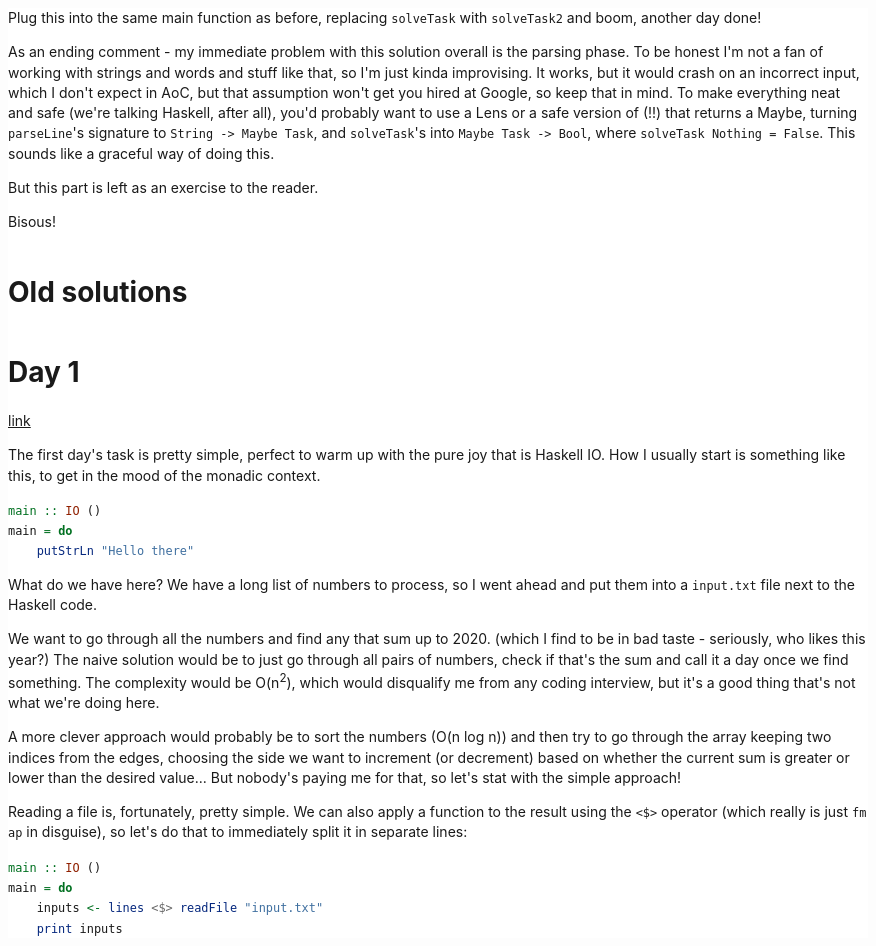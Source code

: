 Plug this into the same main function as before, replacing `solveTask` with `solveTask2` and boom, another day done!

As an ending comment - my immediate problem with this solution overall is the parsing phase. To be honest I'm not a fan of working with strings and words and stuff like that, so I'm just kinda improvising. It works, but it would crash on an incorrect input, which I don't expect in AoC, but that assumption won't get you hired at Google, so keep that in mind. To make everything neat and safe (we're talking Haskell, after all), you'd probably want to use a Lens or a safe version of (!!) that returns a Maybe, turning `parseLine`'s signature to `String -> Maybe Task`, and `solveTask`'s into `Maybe Task -> Bool`, where `solveTask Nothing = False`. This sounds like a graceful way of doing this.

But this part is left as an exercise to the reader.

Bisous!


# Old solutions


# Day 1

[link](https://adventofcode.com/2020/day/1)

The first day's task is pretty simple, perfect to warm up with the pure joy that is Haskell IO. How I usually start is something like this, to get in the mood of the monadic context.

```haskell
main :: IO ()
main = do
    putStrLn "Hello there"
```

What do we have here? We have a long list of numbers to process, so I went ahead and put them into a `input.txt` file next to the Haskell code. 

We want to go through all the numbers and find any that sum up to 2020. (which I find to be in bad taste - seriously, who likes this year?) The naive solution would be to just go through all pairs of numbers, check if that's the sum and call it a day once we find something. The complexity would be O(n<sup>2</sup>), which would disqualify me from any coding interview, but it's a good thing that's not what we're doing here.

A more clever approach would probably be to sort the numbers (O(n log n)) and then try to go through the array keeping two indices from the edges, choosing the side we want to increment (or decrement) based on whether the current sum is greater or lower than the desired value... But nobody's paying me for that, so let's stat with the simple approach!

Reading a file is, fortunately, pretty simple. We can also apply a function to the result using the `<$>` operator (which really is just `fmap` in disguise), so let's do that to immediately split it in separate lines:

```haskell
main :: IO ()
main = do
    inputs <- lines <$> readFile "input.txt"
    print inputs
```
